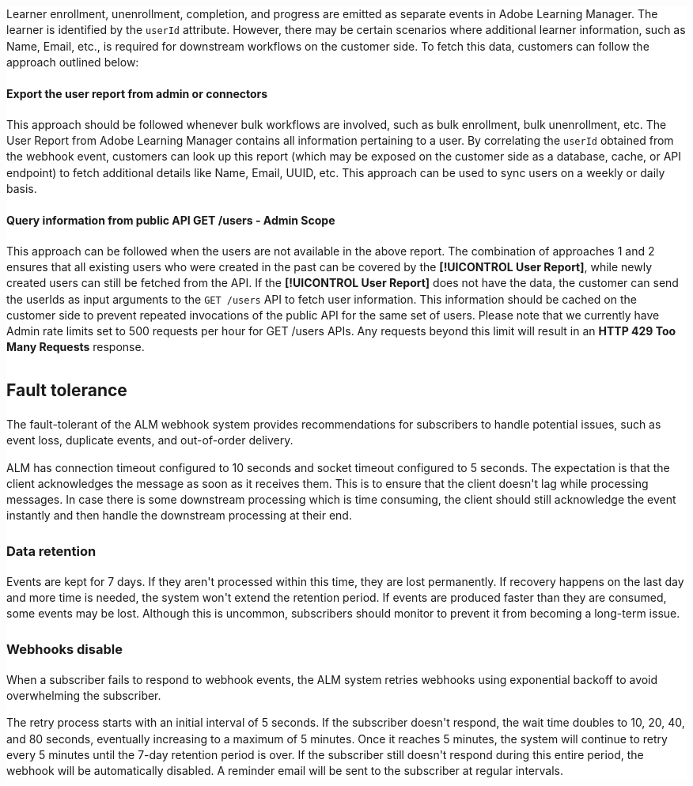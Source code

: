 Learner enrollment, unenrollment, completion, and progress are emitted as separate events in Adobe Learning Manager. The learner is identified by the `userId` attribute. However, there may be certain scenarios where additional learner information, such as Name, Email, etc., is required for downstream workflows on the customer side. To fetch this data, customers can follow the approach outlined below:

#### Export the user report from admin or connectors

This approach should be followed whenever bulk workflows are involved, such as bulk enrollment, bulk unenrollment, etc. The User Report from Adobe Learning Manager contains all information pertaining to a user. By correlating the `userId` obtained from the webhook event, customers can look up this report (which may be exposed on the customer side as a database, cache, or API endpoint) to fetch additional details like Name, Email, UUID, etc. This approach can be used to sync users on a weekly or daily basis.

#### Query information from public API GET /users - Admin Scope

This approach can be followed when the users are not available in the above report. The combination of approaches 1 and 2 ensures that all existing users who were created in the past can be covered by the **[!UICONTROL User Report]**, while newly created users can still be fetched from the API. If the **[!UICONTROL User Report]** does not have the data, the customer can send the userIds as input arguments to the `GET /users` API to fetch user information. This information should be cached on the customer side to prevent repeated invocations of the public API for the same set of users. Please note that we currently have Admin rate limits set to 500 requests per hour for GET /users APIs. Any requests beyond this limit will result in an **HTTP 429 Too Many Requests** response.

## Fault tolerance 

The fault-tolerant of the ALM webhook system provides recommendations for subscribers to handle potential issues, such as event loss, duplicate events, and out-of-order delivery. 

ALM has connection timeout configured to 10 seconds and socket timeout configured to 5 seconds. The expectation is that the client acknowledges the message as soon as it receives them. This is to ensure that the client doesn't lag while processing messages. In case there is some downstream processing which is time consuming, the client should still acknowledge the event instantly and then handle the downstream processing at their end.

### Data retention

Events are kept for 7 days. If they aren't processed within this time, they are lost permanently. If recovery happens on the last day and more time is needed, the system won't extend the retention period.
If events are produced faster than they are consumed, some events may be lost. Although this is uncommon, subscribers should monitor to prevent it from becoming a long-term issue.

### Webhooks disable

When a subscriber fails to respond to webhook events, the ALM system retries webhooks using exponential backoff to avoid overwhelming the subscriber.

The retry process starts with an initial interval of 5 seconds. If the subscriber doesn't respond, the wait time doubles to 10, 20, 40, and 80 seconds, eventually increasing to a maximum of 5 minutes. Once it reaches 5 minutes, the system will continue to retry every 5 minutes until the 7-day retention period is over. If the subscriber still doesn't respond during this entire period, the webhook will be automatically disabled. A reminder email will be sent to the subscriber at regular intervals.
